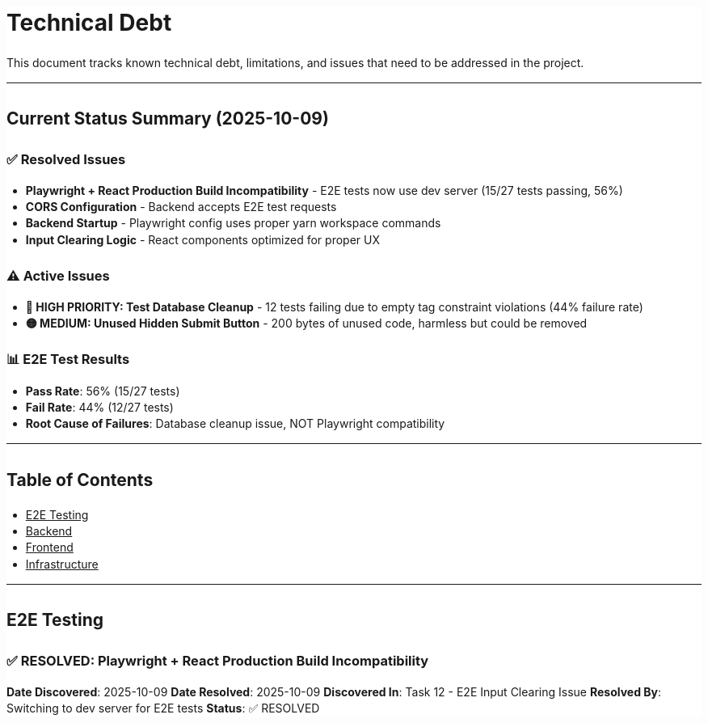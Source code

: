 # Technical Debt

This document tracks known technical debt, limitations, and issues that need to be addressed in the project.

---

## Current Status Summary (2025-10-09)

### ✅ Resolved Issues
- **Playwright + React Production Build Incompatibility** - E2E tests now use dev server (15/27 tests passing, 56%)
- **CORS Configuration** - Backend accepts E2E test requests
- **Backend Startup** - Playwright config uses proper yarn workspace commands
- **Input Clearing Logic** - React components optimized for proper UX

### ⚠️ Active Issues
- **🔴 HIGH PRIORITY: Test Database Cleanup** - 12 tests failing due to empty tag constraint violations (44% failure rate)
- **🟡 MEDIUM: Unused Hidden Submit Button** - 200 bytes of unused code, harmless but could be removed

### 📊 E2E Test Results
- **Pass Rate**: 56% (15/27 tests)
- **Fail Rate**: 44% (12/27 tests)
- **Root Cause of Failures**: Database cleanup issue, NOT Playwright compatibility

---

## Table of Contents

- [E2E Testing](#e2e-testing)
- [Backend](#backend)
- [Frontend](#frontend)
- [Infrastructure](#infrastructure)

---

## E2E Testing

### ✅ RESOLVED: Playwright + React Production Build Incompatibility

**Date Discovered**: 2025-10-09
**Date Resolved**: 2025-10-09
**Discovered In**: Task 12 - E2E Input Clearing Issue
**Resolved By**: Switching to dev server for E2E tests
**Status**: ✅ RESOLVED
